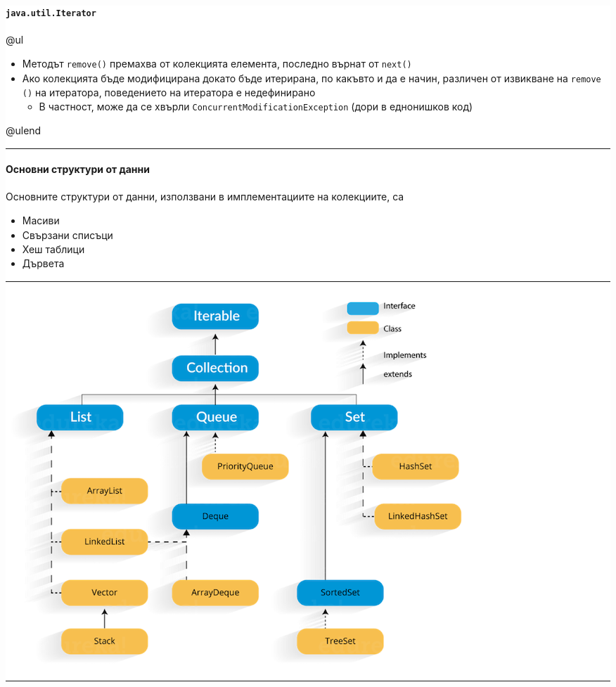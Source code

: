 
#### `java.util.Iterator`

@ul

- Методът `remove()` премахва от колекцията елемента, последно върнат от `next()`
- Ако колекцията бъде модифицирана докато бъде итерирана, по какъвто и да е начин, различен от извикване на `remove()` на итератора, поведението на итератора е недефинирано
    - В частност, може да се хвърли `ConcurrentModificationException` (дори в еднонишков код)

@ulend

---

#### Основни структури от данни

Основните структури от данни, използвани в имплементациите на колекциите, са

- Масиви
- Свързани списъци
- Хеш таблици
- Дървета

---

![Collection diagrams](images/04.2-collections-diagram.png?raw=true)

---

